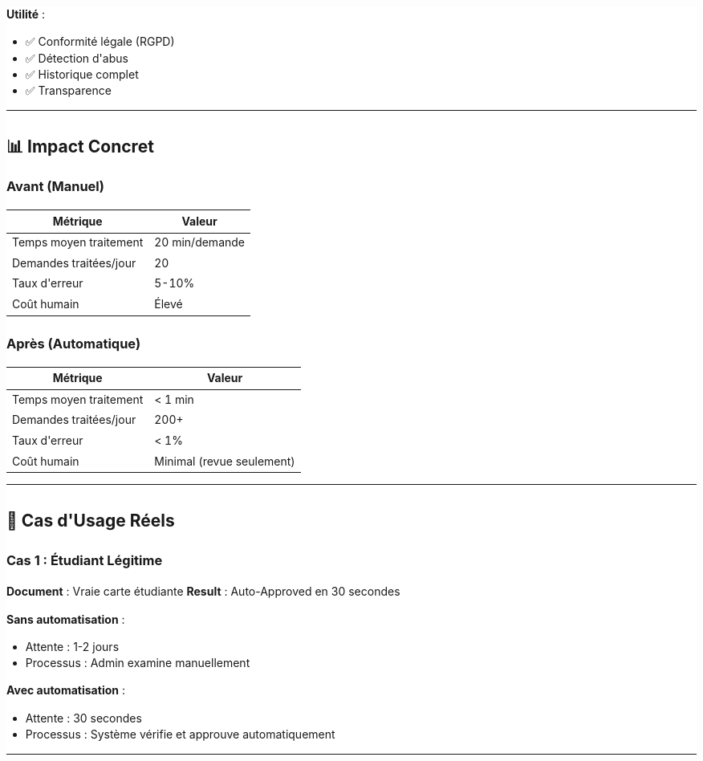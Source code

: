 **Utilité** :
- ✅ Conformité légale (RGPD)
- ✅ Détection d'abus
- ✅ Historique complet
- ✅ Transparence

---

## 📊 Impact Concret

### Avant (Manuel)

| Métrique | Valeur |
|----------|--------|
| Temps moyen traitement | 20 min/demande |
| Demandes traitées/jour | 20 |
| Taux d'erreur | 5-10% |
| Coût humain | Élevé |

### Après (Automatique)

| Métrique | Valeur |
|----------|--------|
| Temps moyen traitement | < 1 min |
| Demandes traitées/jour | 200+ |
| Taux d'erreur | < 1% |
| Coût humain | Minimal (revue seulement) |

---

## 🎯 Cas d'Usage Réels

### Cas 1 : Étudiant Légitime

**Document** : Vraie carte étudiante
**Result** : Auto-Approved en 30 secondes

**Sans automatisation** :
- Attente : 1-2 jours
- Processus : Admin examine manuellement

**Avec automatisation** :
- Attente : 30 secondes
- Processus : Système vérifie et approuve automatiquement

---
